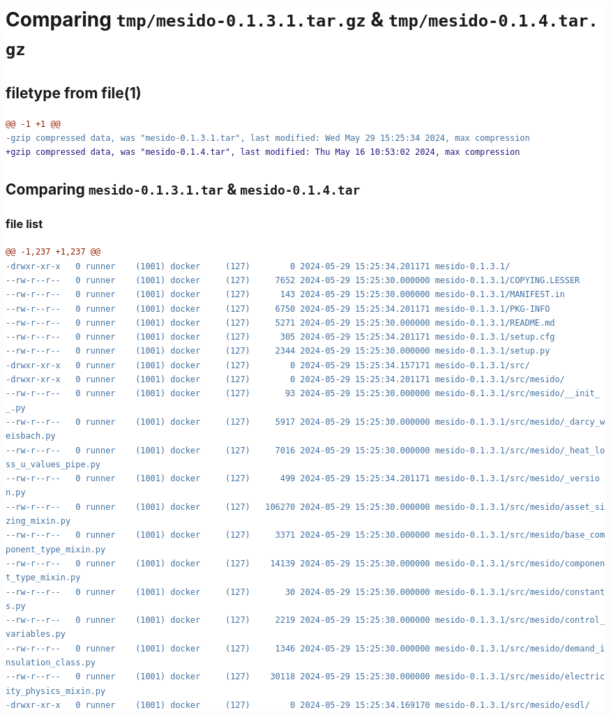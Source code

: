 # Comparing `tmp/mesido-0.1.3.1.tar.gz` & `tmp/mesido-0.1.4.tar.gz`

## filetype from file(1)

```diff
@@ -1 +1 @@
-gzip compressed data, was "mesido-0.1.3.1.tar", last modified: Wed May 29 15:25:34 2024, max compression
+gzip compressed data, was "mesido-0.1.4.tar", last modified: Thu May 16 10:53:02 2024, max compression
```

## Comparing `mesido-0.1.3.1.tar` & `mesido-0.1.4.tar`

### file list

```diff
@@ -1,237 +1,237 @@
-drwxr-xr-x   0 runner    (1001) docker     (127)        0 2024-05-29 15:25:34.201171 mesido-0.1.3.1/
--rw-r--r--   0 runner    (1001) docker     (127)     7652 2024-05-29 15:25:30.000000 mesido-0.1.3.1/COPYING.LESSER
--rw-r--r--   0 runner    (1001) docker     (127)      143 2024-05-29 15:25:30.000000 mesido-0.1.3.1/MANIFEST.in
--rw-r--r--   0 runner    (1001) docker     (127)     6750 2024-05-29 15:25:34.201171 mesido-0.1.3.1/PKG-INFO
--rw-r--r--   0 runner    (1001) docker     (127)     5271 2024-05-29 15:25:30.000000 mesido-0.1.3.1/README.md
--rw-r--r--   0 runner    (1001) docker     (127)      305 2024-05-29 15:25:34.201171 mesido-0.1.3.1/setup.cfg
--rw-r--r--   0 runner    (1001) docker     (127)     2344 2024-05-29 15:25:30.000000 mesido-0.1.3.1/setup.py
-drwxr-xr-x   0 runner    (1001) docker     (127)        0 2024-05-29 15:25:34.157171 mesido-0.1.3.1/src/
-drwxr-xr-x   0 runner    (1001) docker     (127)        0 2024-05-29 15:25:34.201171 mesido-0.1.3.1/src/mesido/
--rw-r--r--   0 runner    (1001) docker     (127)       93 2024-05-29 15:25:30.000000 mesido-0.1.3.1/src/mesido/__init__.py
--rw-r--r--   0 runner    (1001) docker     (127)     5917 2024-05-29 15:25:30.000000 mesido-0.1.3.1/src/mesido/_darcy_weisbach.py
--rw-r--r--   0 runner    (1001) docker     (127)     7016 2024-05-29 15:25:30.000000 mesido-0.1.3.1/src/mesido/_heat_loss_u_values_pipe.py
--rw-r--r--   0 runner    (1001) docker     (127)      499 2024-05-29 15:25:34.201171 mesido-0.1.3.1/src/mesido/_version.py
--rw-r--r--   0 runner    (1001) docker     (127)   106270 2024-05-29 15:25:30.000000 mesido-0.1.3.1/src/mesido/asset_sizing_mixin.py
--rw-r--r--   0 runner    (1001) docker     (127)     3371 2024-05-29 15:25:30.000000 mesido-0.1.3.1/src/mesido/base_component_type_mixin.py
--rw-r--r--   0 runner    (1001) docker     (127)    14139 2024-05-29 15:25:30.000000 mesido-0.1.3.1/src/mesido/component_type_mixin.py
--rw-r--r--   0 runner    (1001) docker     (127)       30 2024-05-29 15:25:30.000000 mesido-0.1.3.1/src/mesido/constants.py
--rw-r--r--   0 runner    (1001) docker     (127)     2219 2024-05-29 15:25:30.000000 mesido-0.1.3.1/src/mesido/control_variables.py
--rw-r--r--   0 runner    (1001) docker     (127)     1346 2024-05-29 15:25:30.000000 mesido-0.1.3.1/src/mesido/demand_insulation_class.py
--rw-r--r--   0 runner    (1001) docker     (127)    30118 2024-05-29 15:25:30.000000 mesido-0.1.3.1/src/mesido/electricity_physics_mixin.py
-drwxr-xr-x   0 runner    (1001) docker     (127)        0 2024-05-29 15:25:34.169170 mesido-0.1.3.1/src/mesido/esdl/
```